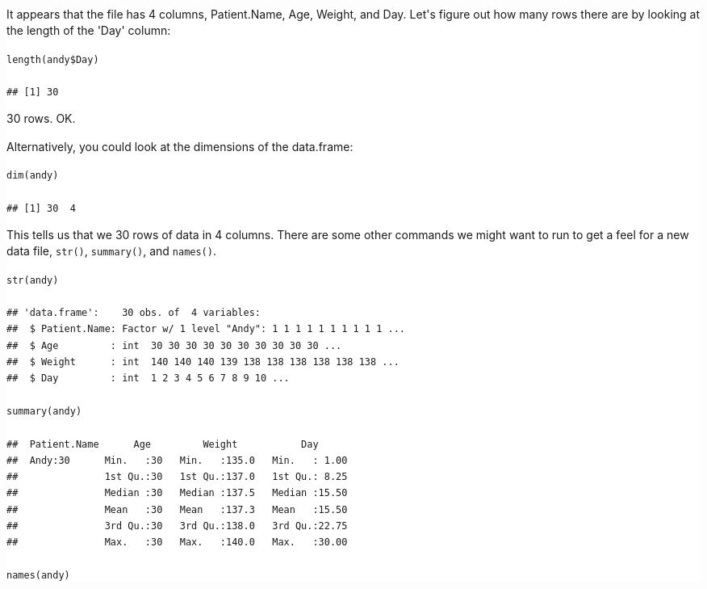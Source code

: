 It appears that the file has 4 columns, Patient.Name, Age, Weight, and
Day. Let's figure out how many rows there are by looking at the length
of the 'Day' column:

    length(andy$Day)

    ## [1] 30

30 rows. OK.

Alternatively, you could look at the dimensions of the data.frame:

    dim(andy)

    ## [1] 30  4

This tells us that we 30 rows of data in 4 columns. There are some other
commands we might want to run to get a feel for a new data file,
`str()`, `summary()`, and `names()`.

    str(andy)

    ## 'data.frame':    30 obs. of  4 variables:
    ##  $ Patient.Name: Factor w/ 1 level "Andy": 1 1 1 1 1 1 1 1 1 1 ...
    ##  $ Age         : int  30 30 30 30 30 30 30 30 30 30 ...
    ##  $ Weight      : int  140 140 140 139 138 138 138 138 138 138 ...
    ##  $ Day         : int  1 2 3 4 5 6 7 8 9 10 ...

    summary(andy)

    ##  Patient.Name      Age         Weight           Day       
    ##  Andy:30      Min.   :30   Min.   :135.0   Min.   : 1.00  
    ##               1st Qu.:30   1st Qu.:137.0   1st Qu.: 8.25  
    ##               Median :30   Median :137.5   Median :15.50  
    ##               Mean   :30   Mean   :137.3   Mean   :15.50  
    ##               3rd Qu.:30   3rd Qu.:138.0   3rd Qu.:22.75  
    ##               Max.   :30   Max.   :140.0   Max.   :30.00

    names(andy)
